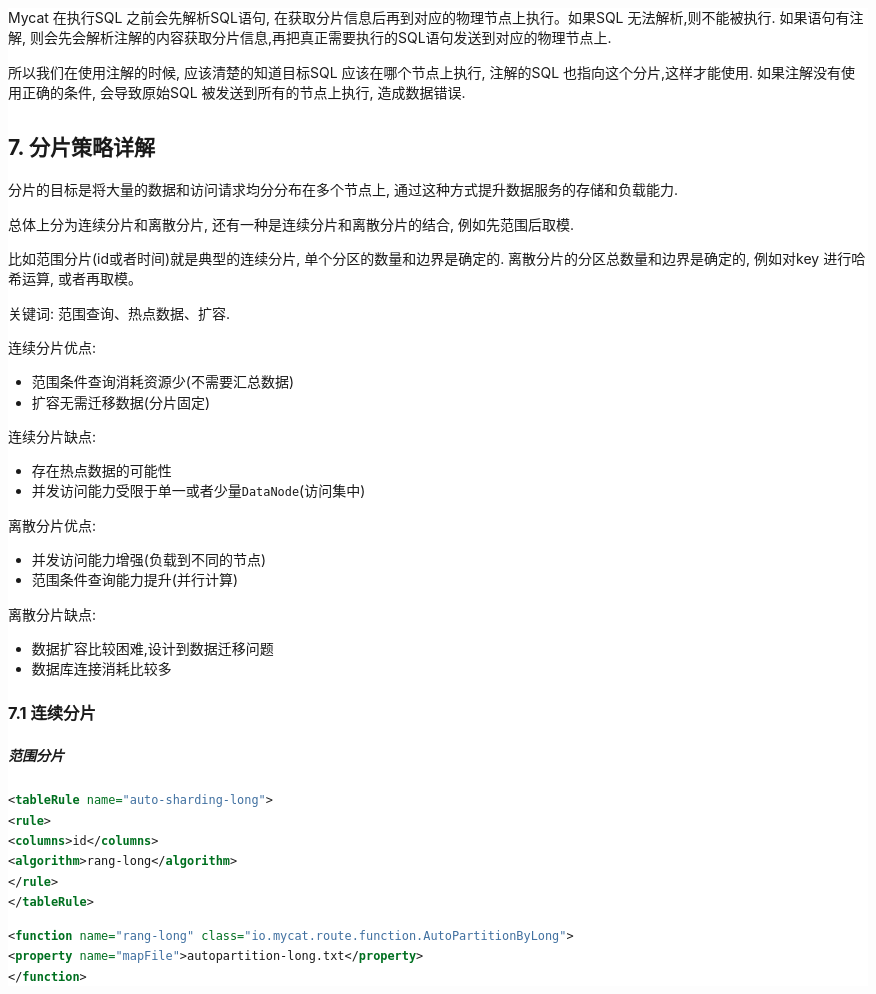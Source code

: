 Mycat 在执行SQL 之前会先解析SQL语句, 在获取分片信息后再到对应的物理节点上执行。如果SQL 无法解析,则不能被执行. 如果语句有注解, 则会先会解析注解的内容获取分片信息,再把真正需要执行的SQL语句发送到对应的物理节点上. 

所以我们在使用注解的时候, 应该清楚的知道目标SQL 应该在哪个节点上执行, 注解的SQL 也指向这个分片,这样才能使用. 如果注解没有使用正确的条件, 会导致原始SQL 被发送到所有的节点上执行, 造成数据错误. 



##  7. 分片策略详解

分片的目标是将大量的数据和访问请求均分分布在多个节点上, 通过这种方式提升数据服务的存储和负载能力. 

总体上分为连续分片和离散分片, 还有一种是连续分片和离散分片的结合, 例如先范围后取模. 

比如范围分片(id或者时间)就是典型的连续分片, 单个分区的数量和边界是确定的. 离散分片的分区总数量和边界是确定的, 例如对key 进行哈希运算, 或者再取模。 

关键词: 范围查询、热点数据、扩容. 

连续分片优点: 

- 范围条件查询消耗资源少(不需要汇总数据)
- 扩容无需迁移数据(分片固定)

连续分片缺点:

- 存在热点数据的可能性
- 并发访问能力受限于单一或者少量`DataNode`(访问集中)

离散分片优点:

- 并发访问能力增强(负载到不同的节点)
- 范围条件查询能力提升(并行计算)

离散分片缺点:

- 数据扩容比较困难,设计到数据迁移问题
- 数据库连接消耗比较多



###  7.1 连续分片

#####  范围分片

```xml
<tableRule name="auto-sharding-long">
<rule>
<columns>id</columns>
<algorithm>rang-long</algorithm>
</rule>
</tableRule>
```

```xml
<function name="rang-long" class="io.mycat.route.function.AutoPartitionByLong">
<property name="mapFile">autopartition-long.txt</property>
</function>
```


